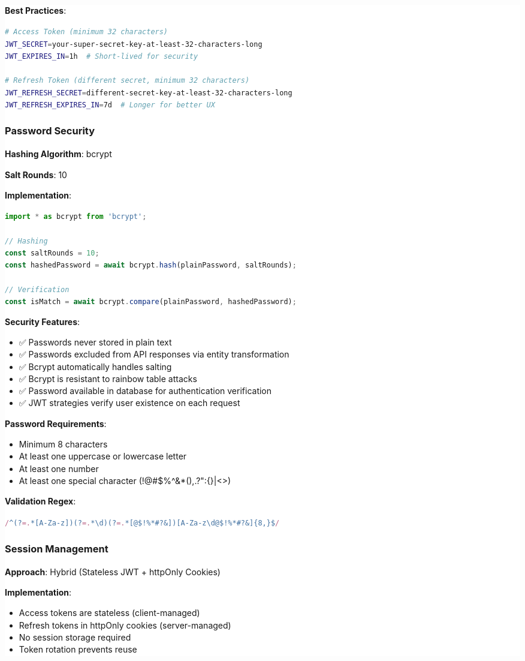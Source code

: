 **Best Practices**:
```bash
# Access Token (minimum 32 characters)
JWT_SECRET=your-super-secret-key-at-least-32-characters-long
JWT_EXPIRES_IN=1h  # Short-lived for security

# Refresh Token (different secret, minimum 32 characters)
JWT_REFRESH_SECRET=different-secret-key-at-least-32-characters-long
JWT_REFRESH_EXPIRES_IN=7d  # Longer for better UX
```

### Password Security

**Hashing Algorithm**: bcrypt

**Salt Rounds**: 10

**Implementation**:
```typescript
import * as bcrypt from 'bcrypt';

// Hashing
const saltRounds = 10;
const hashedPassword = await bcrypt.hash(plainPassword, saltRounds);

// Verification
const isMatch = await bcrypt.compare(plainPassword, hashedPassword);
```

**Security Features**:
- ✅ Passwords never stored in plain text
- ✅ Passwords excluded from API responses via entity transformation
- ✅ Bcrypt automatically handles salting
- ✅ Bcrypt is resistant to rainbow table attacks
- ✅ Password available in database for authentication verification
- ✅ JWT strategies verify user existence on each request

**Password Requirements**:
- Minimum 8 characters
- At least one uppercase or lowercase letter
- At least one number
- At least one special character (!@#$%^&*(),.?":{}|<>)

**Validation Regex**:
```typescript
/^(?=.*[A-Za-z])(?=.*\d)(?=.*[@$!%*#?&])[A-Za-z\d@$!%*#?&]{8,}$/
```

### Session Management

**Approach**: Hybrid (Stateless JWT + httpOnly Cookies)

**Implementation**:
- Access tokens are stateless (client-managed)
- Refresh tokens in httpOnly cookies (server-managed)
- No session storage required
- Token rotation prevents reuse
